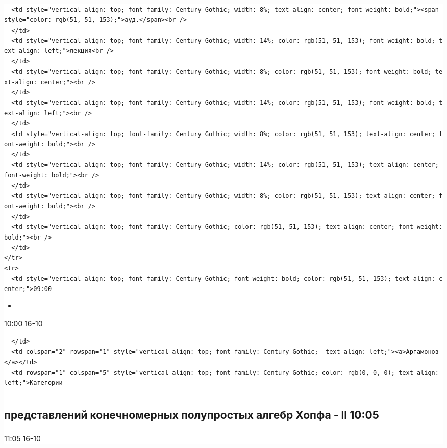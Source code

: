       <td style="vertical-align: top; font-family: Century Gothic; width: 8%; text-align: center; font-weight: bold;"><span style="color: rgb(51, 51, 153);">ауд.</span><br />
      </td>
      <td style="vertical-align: top; font-family: Century Gothic; width: 14%; color: rgb(51, 51, 153); font-weight: bold; text-align: left;">лекция<br />
      </td>
      <td style="vertical-align: top; font-family: Century Gothic; width: 8%; color: rgb(51, 51, 153); font-weight: bold; text-align: center;"><br />
      </td>
      <td style="vertical-align: top; font-family: Century Gothic; width: 14%; color: rgb(51, 51, 153); font-weight: bold; text-align: left;"><br />
      </td>
      <td style="vertical-align: top; font-family: Century Gothic; width: 8%; color: rgb(51, 51, 153); text-align: center; font-weight: bold;"><br />
      </td>
      <td style="vertical-align: top; font-family: Century Gothic; width: 14%; color: rgb(51, 51, 153); text-align: center; font-weight: bold;"><br />
      </td>
      <td style="vertical-align: top; font-family: Century Gothic; width: 8%; color: rgb(51, 51, 153); text-align: center; font-weight: bold;"><br />
      </td>
      <td style="vertical-align: top; font-family: Century Gothic; color: rgb(51, 51, 153); text-align: center; font-weight: bold;"><br />
      </td>
    </tr>
    <tr>
      <td style="vertical-align: top; font-family: Century Gothic; font-weight: bold; color: rgb(51, 51, 153); text-align: center;">09:00
-
10:00</td>
      <td style="vertical-align: top; font-family: Century Gothic; color: rgb(0, 0, 0); text-align: center;">16-10


























      </td>
      <td colspan="2" rowspan="1" style="vertical-align: top; font-family: Century Gothic;  text-align: left;"><a>Артамонов</a></td>
      <td rowspan="1" colspan="5" style="vertical-align: top; font-family: Century Gothic; color: rgb(0, 0, 0); text-align: left;">Категории
представлений конечномерных полупростых алгебр Хопфа<big><big><small><small> - II</small></small></big></big></td>
    </tr>
    <tr>
      <td style="vertical-align: top; font-family: Century Gothic; font-weight: bold; color: rgb(51, 51, 153); text-align: center;">10:05
-
11:05</td>
      <td style="vertical-align: top; font-family: Century Gothic; color: rgb(0, 0, 0); text-align: center;">16-10
